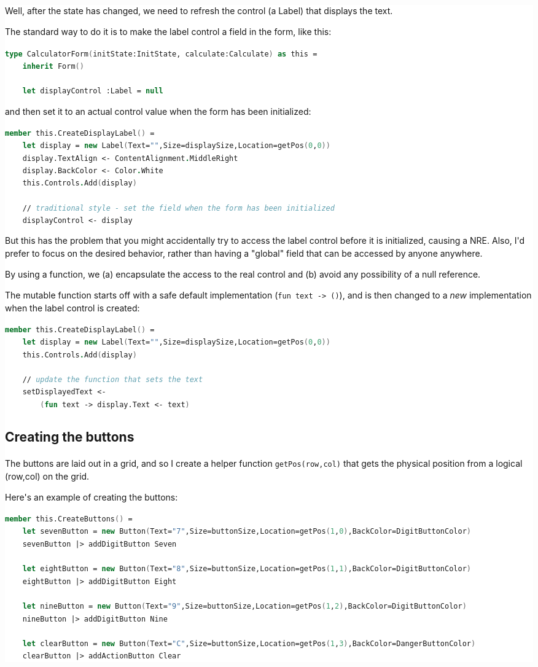 Well, after the state has changed, we need to refresh the control (a Label) that displays the text.

The standard way to do it is to make the label control a field in the form, like this:

```fsharp
type CalculatorForm(initState:InitState, calculate:Calculate) as this = 
    inherit Form()

    let displayControl :Label = null
```

and then set it to an actual control value when the form has been initialized:

```fsharp
member this.CreateDisplayLabel() = 
    let display = new Label(Text="",Size=displaySize,Location=getPos(0,0))
    display.TextAlign <- ContentAlignment.MiddleRight
    display.BackColor <- Color.White
    this.Controls.Add(display)

    // traditional style - set the field when the form has been initialized
    displayControl <- display
```

But this has the problem that you might accidentally try to access the label control before it is initialized, causing a NRE.
Also, I'd prefer to focus on the desired behavior, rather than having a "global" field that can be accessed by anyone anywhere.

By using a function, we (a) encapsulate the access to the real control and (b) avoid any possibility of a null reference.

The mutable function starts off with a safe default implementation (`fun text -> ()`),
and is then changed to a *new* implementation when the label control is created:

```fsharp
member this.CreateDisplayLabel() = 
    let display = new Label(Text="",Size=displaySize,Location=getPos(0,0))
    this.Controls.Add(display)

    // update the function that sets the text
    setDisplayedText <-
        (fun text -> display.Text <- text)
```


## Creating the buttons

The buttons are laid out in a grid, and so I create a helper function `getPos(row,col)` that gets the physical position from a logical (row,col) on the grid.

Here's an example of creating the buttons:

```fsharp
member this.CreateButtons() = 
    let sevenButton = new Button(Text="7",Size=buttonSize,Location=getPos(1,0),BackColor=DigitButtonColor)
    sevenButton |> addDigitButton Seven

    let eightButton = new Button(Text="8",Size=buttonSize,Location=getPos(1,1),BackColor=DigitButtonColor)
    eightButton |> addDigitButton Eight

    let nineButton = new Button(Text="9",Size=buttonSize,Location=getPos(1,2),BackColor=DigitButtonColor)
    nineButton |> addDigitButton Nine

    let clearButton = new Button(Text="C",Size=buttonSize,Location=getPos(1,3),BackColor=DangerButtonColor)
    clearButton |> addActionButton Clear
```